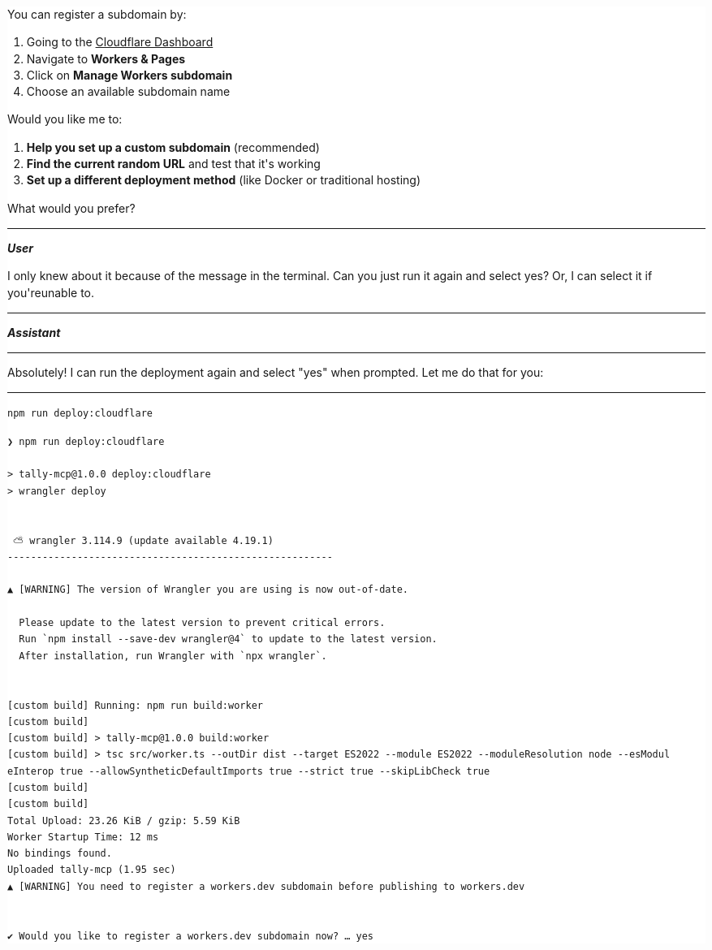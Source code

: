 You can register a subdomain by:
1. Going to the [Cloudflare Dashboard](https://dash.cloudflare.com)
2. Navigate to **Workers & Pages**
3. Click on **Manage Workers subdomain**
4. Choose an available subdomain name

Would you like me to:
1. **Help you set up a custom subdomain** (recommended)
2. **Find the current random URL** and test that it's working
3. **Set up a different deployment method** (like Docker or traditional hosting)

What would you prefer?

---

_**User**_

I only knew about it because of the message in the terminal. Can you just run it again and select yes? Or, I can select it if you'reunable to.

---

_**Assistant**_



---

Absolutely! I can run the deployment again and select "yes" when prompted. Let me do that for you:

---

```bash
npm run deploy:cloudflare
```

```
❯ npm run deploy:cloudflare

> tally-mcp@1.0.0 deploy:cloudflare
> wrangler deploy


 ⛅️ wrangler 3.114.9 (update available 4.19.1)
--------------------------------------------------------

▲ [WARNING] The version of Wrangler you are using is now out-of-date.

  Please update to the latest version to prevent critical errors.
  Run `npm install --save-dev wrangler@4` to update to the latest version.
  After installation, run Wrangler with `npx wrangler`.


[custom build] Running: npm run build:worker
[custom build] 
[custom build] > tally-mcp@1.0.0 build:worker
[custom build] > tsc src/worker.ts --outDir dist --target ES2022 --module ES2022 --moduleResolution node --esModul
eInterop true --allowSyntheticDefaultImports true --strict true --skipLibCheck true
[custom build] 
[custom build] 
Total Upload: 23.26 KiB / gzip: 5.59 KiB
Worker Startup Time: 12 ms
No bindings found.
Uploaded tally-mcp (1.95 sec)
▲ [WARNING] You need to register a workers.dev subdomain before publishing to workers.dev


✔ Would you like to register a workers.dev subdomain now? … yes
```